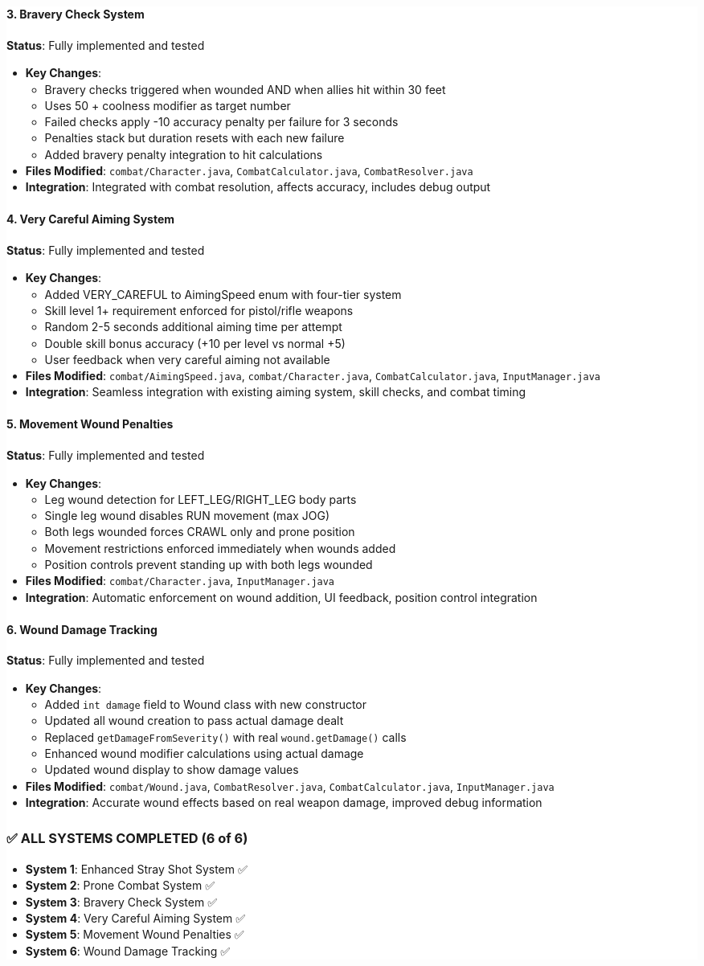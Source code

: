 #### 3. Bravery Check System
**Status**: Fully implemented and tested
- **Key Changes**:
  - Bravery checks triggered when wounded AND when allies hit within 30 feet
  - Uses 50 + coolness modifier as target number
  - Failed checks apply -10 accuracy penalty per failure for 3 seconds
  - Penalties stack but duration resets with each new failure
  - Added bravery penalty integration to hit calculations
- **Files Modified**: `combat/Character.java`, `CombatCalculator.java`, `CombatResolver.java`
- **Integration**: Integrated with combat resolution, affects accuracy, includes debug output

#### 4. Very Careful Aiming System
**Status**: Fully implemented and tested
- **Key Changes**:
  - Added VERY_CAREFUL to AimingSpeed enum with four-tier system
  - Skill level 1+ requirement enforced for pistol/rifle weapons
  - Random 2-5 seconds additional aiming time per attempt
  - Double skill bonus accuracy (+10 per level vs normal +5)
  - User feedback when very careful aiming not available
- **Files Modified**: `combat/AimingSpeed.java`, `combat/Character.java`, `CombatCalculator.java`, `InputManager.java`
- **Integration**: Seamless integration with existing aiming system, skill checks, and combat timing

#### 5. Movement Wound Penalties
**Status**: Fully implemented and tested
- **Key Changes**:
  - Leg wound detection for LEFT_LEG/RIGHT_LEG body parts
  - Single leg wound disables RUN movement (max JOG)
  - Both legs wounded forces CRAWL only and prone position
  - Movement restrictions enforced immediately when wounds added
  - Position controls prevent standing up with both legs wounded
- **Files Modified**: `combat/Character.java`, `InputManager.java`
- **Integration**: Automatic enforcement on wound addition, UI feedback, position control integration

#### 6. Wound Damage Tracking
**Status**: Fully implemented and tested
- **Key Changes**:
  - Added `int damage` field to Wound class with new constructor
  - Updated all wound creation to pass actual damage dealt
  - Replaced `getDamageFromSeverity()` with real `wound.getDamage()` calls
  - Enhanced wound modifier calculations using actual damage
  - Updated wound display to show damage values
- **Files Modified**: `combat/Wound.java`, `CombatResolver.java`, `CombatCalculator.java`, `InputManager.java`
- **Integration**: Accurate wound effects based on real weapon damage, improved debug information

### ✅ ALL SYSTEMS COMPLETED (6 of 6)
- **System 1**: Enhanced Stray Shot System ✅
- **System 2**: Prone Combat System ✅
- **System 3**: Bravery Check System ✅
- **System 4**: Very Careful Aiming System ✅
- **System 5**: Movement Wound Penalties ✅
- **System 6**: Wound Damage Tracking ✅
